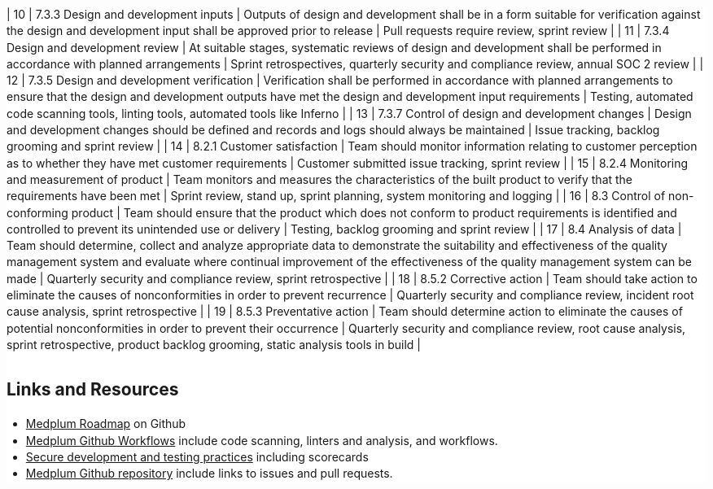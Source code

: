 | 10     | 7.3.3 Design and development inputs             | Outputs of design and development shall be in a form suitable for verification against the design and development input shall be approved prior to release                                                                                               | Pull requests require review, sprint review                                                                                                   |
| 11     | 7.3.4 Design and development review             | At suitable stages, systematic reviews of design and development shall be performed in accordance with planned arrangements                                                                                                                              | Sprint retrospectives, quarterly security and compliance review, annual SOC 2 review                                                          |
| 12     | 7.3.5 Design and development verification       | Verification shall be performed in accordance with planned arrangements to ensure that the design and development outputs have met the design and development input requirements                                                                         | Testing, automated code scanning tools, linting tools, automated tools like Inferno                                                           |
| 13     | 7.3.7 Control of design and development changes | Design and development changes should be defined and records and logs should always be maintained                                                                                                                                                        | Issue tracking, backlog grooming and sprint review                                                                                            |
| 14     | 8.2.1 Customer satisfaction                     | Team should monitor information relating to customer perception as to whether they have met customer requirements                                                                                                                                        | Customer submitted issue tracking, sprint review                                                                                              |
| 15     | 8.2.4 Monitoring and measurement of product     | Team monitors and measures the characteristics of the built product to verify that the requirements have been met                                                                                                                                        | Sprint review, stand up, sprint planning, system monitoring and logging                                                                       |
| 16     | 8.3 Control of non-conforming product           | Team should ensure that the product which does not conform to product requirements is identified and controlled to prevent its unintended use or delivery                                                                                                | Testing, backlog grooming and sprint review                                                                                                   |
| 17     | 8.4 Analysis of data                            | Team should determine, collect and analyze appropriate data to demonstrate the suitability and effectiveness of the quality management system and evaluate where continual improvement of the effectiveness of the quality management system can be made | Quarterly security and compliance review, sprint retrospective                                                                                |
| 18     | 8.5.2 Corrective action                         | Team should take action to eliminate the causes of nonconformities in order to prevent recurrence                                                                                                                                                        | Quarterly security and compliance review, incident root cause analysis, sprint retrospective                                                  |
| 19     | 8.5.3 Preventative action                       | Team should determine action to eliminate the causes of potential nonconformities in order to prevent their occurrence                                                                                                                                   | Quarterly security and compliance review, root cause analysis, sprint retrospective, product backlog grooming, static analysis tools in build |

## Links and Resources

- [Medplum Roadmap](https://github.com/orgs/medplum/projects/1/views/1) on Github
- [Medplum Github Workflows](https://github.com/medplum/medplum/tree/main/.github) include code scanning, linters and analysis, and workflows.
- [Secure development and testing practices](/security#secure-development) including scorecards
- [Medplum Github repository](https://github.com/medplum/medplum) include links to issues and pull requests.
